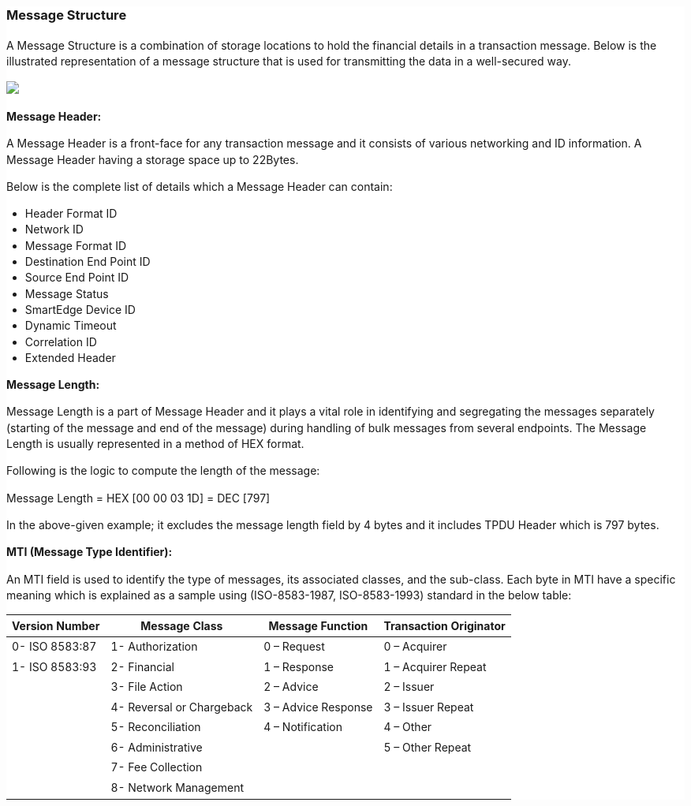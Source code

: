 

### Message Structure

A Message Structure is a combination of storage locations to hold the financial details in a transaction message. Below is the illustrated representation of a message structure that is used for transmitting the data in a well-secured way. 

<img src="./img/MessageStructure.PNG" width="88%">

**Message Header:**

A Message Header is a front-face for any transaction message and it consists of various networking and ID information. A Message Header having a storage space up to 22Bytes.

Below is the complete list of details which a Message Header can contain:

- Header Format ID
- Network ID
- Message Format ID
- Destination End Point ID
- Source End Point ID
- Message Status
- SmartEdge Device ID
- Dynamic Timeout 
- Correlation ID
- Extended Header 



**Message Length:**

Message Length is a part of Message Header and it plays a vital role in identifying and segregating the messages separately (starting of the message and end of the message) during handling of bulk messages from several endpoints. The Message Length is usually represented in a method of HEX format. 

Following is the logic to compute the length of the message:

Message Length = HEX [00 00 03 1D] = DEC [797]

In the above-given example; it excludes the message length field by 4 bytes and it includes TPDU Header which is 797 bytes.



**MTI (Message Type Identifier):**

An MTI field is used to identify the type of messages, its associated classes, and the sub-class. Each byte in MTI have a specific meaning which is explained as a sample using (ISO-8583-1987, ISO-8583-1993) standard in the below table:

| **Version Number** | **Message Class**         | **Message Function** | **Transaction Originator** |
| ------------------ | ------------------------- | -------------------- | -------------------------- |
| 0- ISO 8583:87     | 1- Authorization          | 0 – Request          | 0 – Acquirer               |
| 1- ISO 8583:93     | 2- Financial              | 1 – Response         | 1 – Acquirer Repeat        |
|                    | 3- File Action            | 2 – Advice           | 2 – Issuer                 |
|                    | 4- Reversal or Chargeback | 3 – Advice Response  | 3 – Issuer Repeat          |
|                    | 5- Reconciliation         | 4 – Notification     | 4 – Other                  |
|                    | 6- Administrative         |                      | 5 – Other Repeat           |
|                    | 7- Fee Collection         |                      |                            |
|                    | 8- Network Management     |                      |                            |

